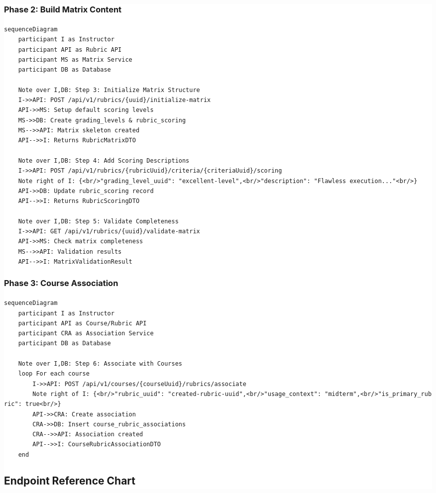 ### Phase 2: Build Matrix Content

```mermaid
sequenceDiagram
    participant I as Instructor
    participant API as Rubric API
    participant MS as Matrix Service
    participant DB as Database
    
    Note over I,DB: Step 3: Initialize Matrix Structure
    I->>API: POST /api/v1/rubrics/{uuid}/initialize-matrix
    API->>MS: Setup default scoring levels
    MS->>DB: Create grading_levels & rubric_scoring
    MS-->>API: Matrix skeleton created
    API-->>I: Returns RubricMatrixDTO
    
    Note over I,DB: Step 4: Add Scoring Descriptions
    I->>API: POST /api/v1/rubrics/{rubricUuid}/criteria/{criteriaUuid}/scoring
    Note right of I: {<br/>"grading_level_uuid": "excellent-level",<br/>"description": "Flawless execution..."<br/>}
    API->>DB: Update rubric_scoring record
    API-->>I: Returns RubricScoringDTO
    
    Note over I,DB: Step 5: Validate Completeness
    I->>API: GET /api/v1/rubrics/{uuid}/validate-matrix
    API->>MS: Check matrix completeness
    MS-->>API: Validation results
    API-->>I: MatrixValidationResult
```

### Phase 3: Course Association

```mermaid
sequenceDiagram
    participant I as Instructor
    participant API as Course/Rubric API
    participant CRA as Association Service
    participant DB as Database
    
    Note over I,DB: Step 6: Associate with Courses
    loop For each course
        I->>API: POST /api/v1/courses/{courseUuid}/rubrics/associate
        Note right of I: {<br/>"rubric_uuid": "created-rubric-uuid",<br/>"usage_context": "midterm",<br/>"is_primary_rubric": true<br/>}
        API->>CRA: Create association
        CRA->>DB: Insert course_rubric_associations
        CRA-->>API: Association created
        API-->>I: CourseRubricAssociationDTO
    end
```

## Endpoint Reference Chart
